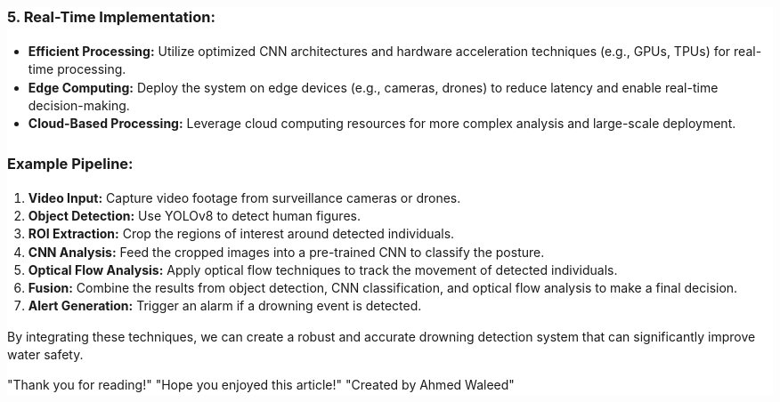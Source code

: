 ### 5. **Real-Time Implementation:**

- **Efficient Processing:** Utilize optimized CNN architectures and hardware acceleration techniques (e.g., GPUs, TPUs) for real-time processing.
- **Edge Computing:** Deploy the system on edge devices (e.g., cameras, drones) to reduce latency and enable real-time decision-making.
- **Cloud-Based Processing:** Leverage cloud computing resources for more complex analysis and large-scale deployment.

### Example Pipeline:

1. **Video Input:** Capture video footage from surveillance cameras or drones.
2. **Object Detection:** Use YOLOv8 to detect human figures.
3. **ROI Extraction:** Crop the regions of interest around detected individuals.
4. **CNN Analysis:** Feed the cropped images into a pre-trained CNN to classify the posture.
5. **Optical Flow Analysis:** Apply optical flow techniques to track the movement of detected individuals.
6. **Fusion:** Combine the results from object detection, CNN classification, and optical flow analysis to make a final decision.
7. **Alert Generation:** Trigger an alarm if a drowning event is detected.

By integrating these techniques, we can create a robust and accurate drowning detection system that can significantly improve water safety.




"Thank you for reading!"
"Hope you enjoyed this article!"
"Created by Ahmed Waleed"